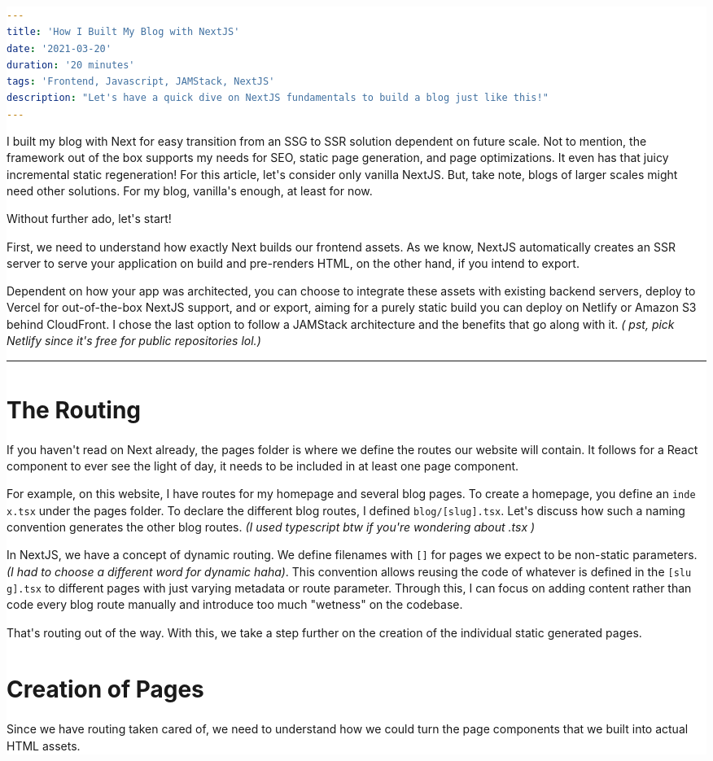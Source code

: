 ```yaml
---
title: 'How I Built My Blog with NextJS'
date: '2021-03-20'
duration: '20 minutes'
tags: 'Frontend, Javascript, JAMStack, NextJS'
description: "Let's have a quick dive on NextJS fundamentals to build a blog just like this!"
---
```


I built my blog with Next for easy transition from an SSG to SSR solution dependent on future scale. Not to mention, the framework out of the box supports my needs for SEO, static page generation, and page optimizations. It even has that juicy incremental static regeneration! For this article, let's consider only vanilla NextJS. But, take note, blogs of larger scales might need other solutions. For my blog, vanilla's enough, at least for now. 

Without further ado, let's start!

First, we need to understand how exactly Next builds our frontend assets.  As we know, NextJS automatically creates an SSR server to serve your application on build and pre-renders HTML, on the other hand, if you intend to export.

Dependent on how your app was architected, you can choose to integrate these assets with existing backend servers, deploy to Vercel for out-of-the-box NextJS support, and or export, aiming for a purely static build you can deploy on Netlify or Amazon S3 behind CloudFront. I chose the last option to follow a JAMStack architecture and the benefits that go along with it. *( pst, pick Netlify since it's free for public repositories lol.)*

---

# The Routing
If you haven't read on Next already, the pages folder is where we define the routes our website will contain. It follows for a React component to ever see the light of day, it needs to be included in at least one page component.

For example, on this website, I have routes for my homepage and several blog pages. To create a homepage, you define an `index.tsx` under the pages folder. To declare the different blog routes, I defined `blog/[slug].tsx`.  Let's discuss how such a naming convention generates the other blog routes. *(I used typescript btw if you're wondering about .tsx )*

In NextJS, we have a concept of dynamic routing. We define filenames with `[]` for pages we expect to be non-static parameters. *(I had to choose a different word for dynamic haha)*. This convention allows reusing the code of whatever is defined in the `[slug].tsx` to different pages with just varying metadata or route parameter. Through this, I can focus on adding content rather than code every blog route manually and introduce too much "wetness" on the codebase. 

That's routing out of the way. With this, we take a step further on the creation of the individual static generated pages.

# Creation of Pages
Since we have routing taken cared of, we need to understand how we could turn the page components that we built into actual HTML assets. 
